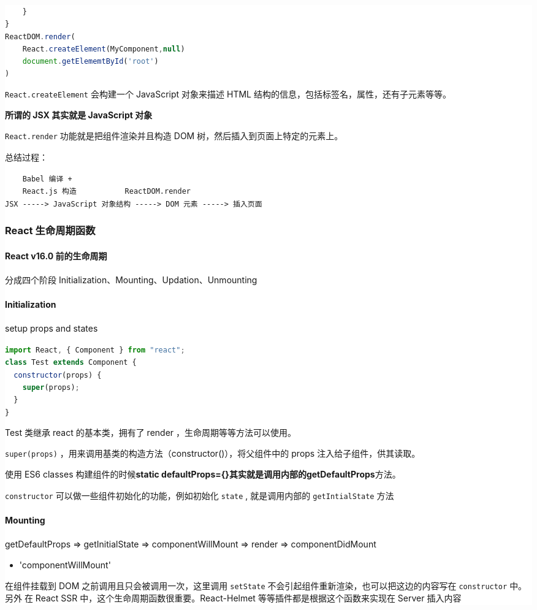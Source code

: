 ```jsx
    }
}
ReactDOM.render(
    React.createElement(MyComponent,null)
    document.getElememtById('root')
)
```

`React.createElement` 会构建一个 JavaScript 对象来描述 HTML 结构的信息，包括标签名，属性，还有子元素等等。

**所谓的 JSX 其实就是 JavaScript 对象**

`React.render` 功能就是把组件渲染并且构造 DOM 树，然后插入到页面上特定的元素上。

总结过程：

```shell
	Babel 编译 +
	React.js 构造           ReactDOM.render
JSX -----> JavaScript 对象结构 -----> DOM 元素 -----> 插入页面
```

### React 生命周期函数

#### React v16.0 前的生命周期

分成四个阶段 Initialization、Mounting、Updation、Unmounting

#### **Initialization**

setup props and states

```jsx
import React, { Component } from "react";
class Test extends Component {
  constructor(props) {
    super(props);
  }
}
```

Test 类继承 react 的基本类，拥有了 render ，生命周期等等方法可以使用。

`super(props)` ，用来调用基类的构造方法（constructor()），将父组件中的 props 注入给子组件，供其读取。

使用 ES6 classes 构建组件的时候**static defaultProps={}**其实就是调用内部的**getDefaultProps**方法。

`constructor` 可以做一些组件初始化的功能，例如初始化 `state` , 就是调用内部的 `getIntialState` 方法

#### **Mounting**

getDefaultProps => getInitialState => componentWillMount => render => componentDidMount

- 'componentWillMount'

在组件挂载到 DOM 之前调用且只会被调用一次，这里调用 `setState` 不会引起组件重新渲染，也可以把这边的内容写在 `constructor` 中。另外 在 React SSR 中，这个生命周期函数很重要。React-Helmet 等等插件都是根据这个函数来实现在 Server 插入内容
